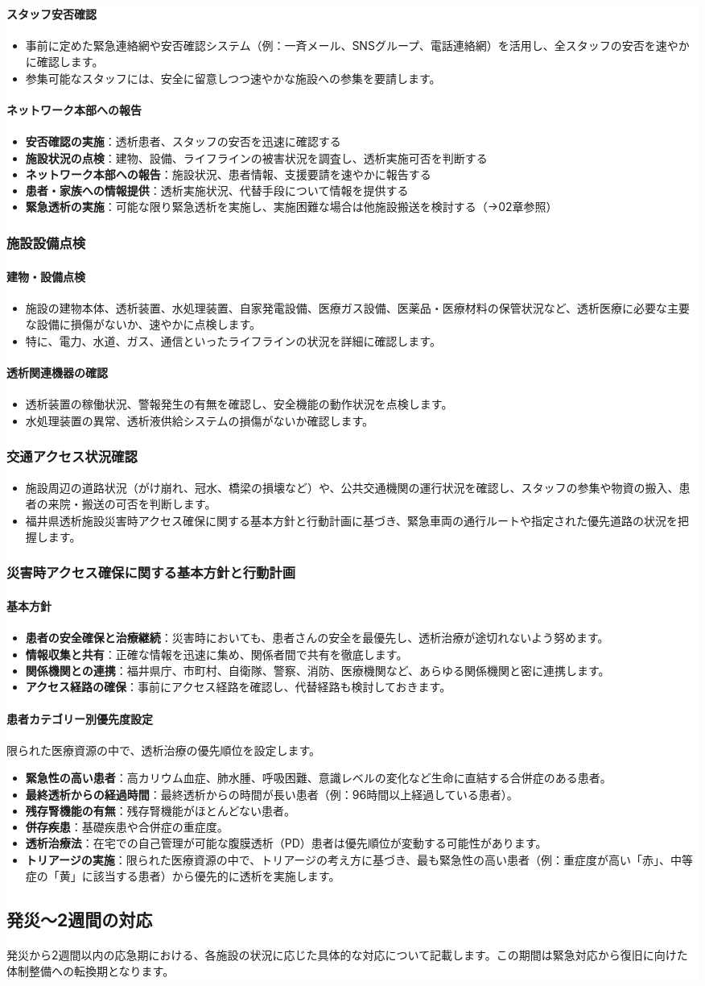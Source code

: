 #### スタッフ安否確認

- 事前に定めた緊急連絡網や安否確認システム（例：一斉メール、SNSグループ、電話連絡網）を活用し、全スタッフの安否を速やかに確認します。
- 参集可能なスタッフには、安全に留意しつつ速やかな施設への参集を要請します。

#### ネットワーク本部への報告

- **安否確認の実施**：透析患者、スタッフの安否を迅速に確認する
- **施設状況の点検**：建物、設備、ライフラインの被害状況を調査し、透析実施可否を判断する
- **ネットワーク本部への報告**：施設状況、患者情報、支援要請を速やかに報告する
- **患者・家族への情報提供**：透析実施状況、代替手段について情報を提供する
- **緊急透析の実施**：可能な限り緊急透析を実施し、実施困難な場合は他施設搬送を検討する（→02章参照）

### 施設設備点検

#### 建物・設備点検

- 施設の建物本体、透析装置、水処理装置、自家発電設備、医療ガス設備、医薬品・医療材料の保管状況など、透析医療に必要な主要な設備に損傷がないか、速やかに点検します。
- 特に、電力、水道、ガス、通信といったライフラインの状況を詳細に確認します。

#### 透析関連機器の確認

- 透析装置の稼働状況、警報発生の有無を確認し、安全機能の動作状況を点検します。
- 水処理装置の異常、透析液供給システムの損傷がないか確認します。

### 交通アクセス状況確認

- 施設周辺の道路状況（がけ崩れ、冠水、橋梁の損壊など）や、公共交通機関の運行状況を確認し、スタッフの参集や物資の搬入、患者の来院・搬送の可否を判断します。
- 福井県透析施設災害時アクセス確保に関する基本方針と行動計画に基づき、緊急車両の通行ルートや指定された優先道路の状況を把握します。

### 災害時アクセス確保に関する基本方針と行動計画

#### 基本方針

- **患者の安全確保と治療継続**：災害時においても、患者さんの安全を最優先し、透析治療が途切れないよう努めます。
- **情報収集と共有**：正確な情報を迅速に集め、関係者間で共有を徹底します。
- **関係機関との連携**：福井県庁、市町村、自衛隊、警察、消防、医療機関など、あらゆる関係機関と密に連携します。
- **アクセス経路の確保**：事前にアクセス経路を確認し、代替経路も検討しておきます。

#### 患者カテゴリー別優先度設定

限られた医療資源の中で、透析治療の優先順位を設定します。

- **緊急性の高い患者**：高カリウム血症、肺水腫、呼吸困難、意識レベルの変化など生命に直結する合併症のある患者。
- **最終透析からの経過時間**：最終透析からの時間が長い患者（例：96時間以上経過している患者）。
- **残存腎機能の有無**：残存腎機能がほとんどない患者。
- **併存疾患**：基礎疾患や合併症の重症度。
- **透析治療法**：在宅での自己管理が可能な腹膜透析（PD）患者は優先順位が変動する可能性があります。
- **トリアージの実施**：限られた医療資源の中で、トリアージの考え方に基づき、最も緊急性の高い患者（例：重症度が高い「赤」、中等症の「黄」に該当する患者）から優先的に透析を実施します。

## 発災〜2週間の対応

発災から2週間以内の応急期における、各施設の状況に応じた具体的な対応について記載します。この期間は緊急対応から復旧に向けた体制整備への転換期となります。
